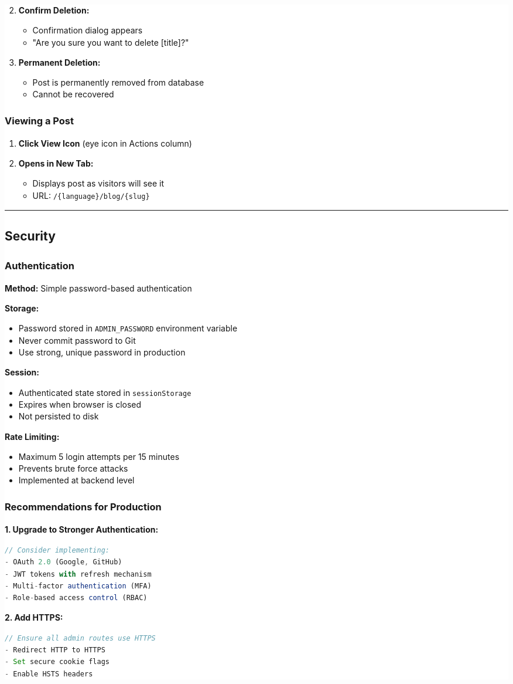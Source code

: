 2. **Confirm Deletion:**
   - Confirmation dialog appears
   - "Are you sure you want to delete [title]?"

3. **Permanent Deletion:**
   - Post is permanently removed from database
   - Cannot be recovered

### Viewing a Post

1. **Click View Icon** (eye icon in Actions column)

2. **Opens in New Tab:**
   - Displays post as visitors will see it
   - URL: `/{language}/blog/{slug}`

---

## Security

### Authentication

**Method:** Simple password-based authentication

**Storage:**
- Password stored in `ADMIN_PASSWORD` environment variable
- Never commit password to Git
- Use strong, unique password in production

**Session:**
- Authenticated state stored in `sessionStorage`
- Expires when browser is closed
- Not persisted to disk

**Rate Limiting:**
- Maximum 5 login attempts per 15 minutes
- Prevents brute force attacks
- Implemented at backend level

### Recommendations for Production

**1. Upgrade to Stronger Authentication:**
```typescript
// Consider implementing:
- OAuth 2.0 (Google, GitHub)
- JWT tokens with refresh mechanism
- Multi-factor authentication (MFA)
- Role-based access control (RBAC)
```

**2. Add HTTPS:**
```typescript
// Ensure all admin routes use HTTPS
- Redirect HTTP to HTTPS
- Set secure cookie flags
- Enable HSTS headers
```
